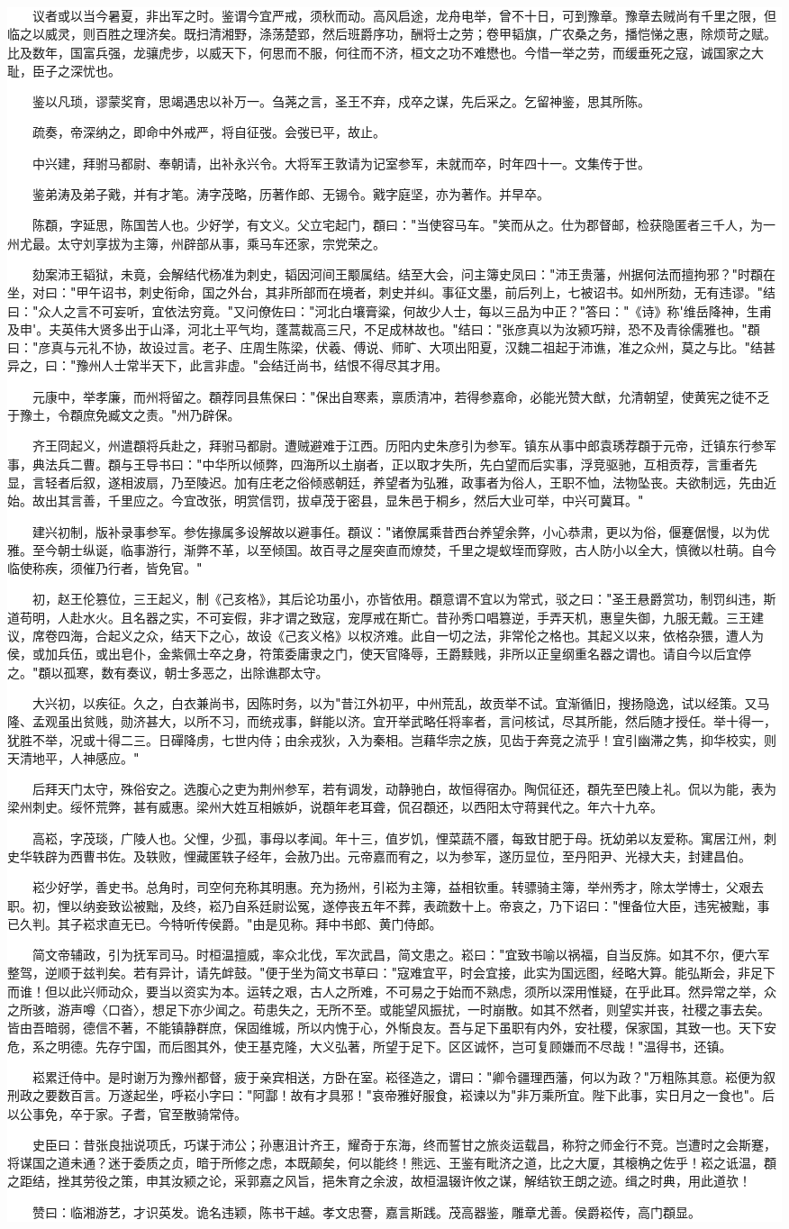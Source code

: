 　　议者或以当今暑夏，非出军之时。鉴谓今宜严戒，须秋而动。高风启途，龙舟电举，曾不十日，可到豫章。豫章去贼尚有千里之限，但临之以威灵，则百胜之理济矣。既扫清湘野，涤荡楚郢，然后班爵序功，酬将士之劳；卷甲韬旗，广农桑之务，播恺悌之惠，除烦苛之赋。比及数年，国富兵强，龙骧虎步，以威天下，何思而不服，何往而不济，桓文之功不难懋也。今惜一举之劳，而缓垂死之寇，诚国家之大耻，臣子之深忧也。

　　鉴以凡琐，谬蒙奖育，思竭遇忠以补万一。刍荛之言，圣王不弃，戍卒之谋，先后采之。乞留神鉴，思其所陈。

　　疏奏，帝深纳之，即命中外戒严，将自征弢。会弢已平，故止。

　　中兴建，拜驸马都尉、奉朝请，出补永兴令。大将军王敦请为记室参军，未就而卒，时年四十一。文集传于世。

　　鉴弟涛及弟子戭，并有才笔。涛字茂略，历著作郎、无锡令。戭字庭坚，亦为著作。并早卒。

　　陈頵，字延思，陈国苦人也。少好学，有文义。父立宅起门，頵曰："当使容马车。"笑而从之。仕为郡督邮，检获隐匿者三千人，为一州尤最。太守刘享拔为主簿，州辟部从事，乘马车还家，宗党荣之。

　　劾案沛王韬狱，未竟，会解结代杨准为刺史，韬因河间王颙属结。结至大会，问主簿史凤曰："沛王贵藩，州据何法而擅拘邪？"时頵在坐，对曰："甲午诏书，刺史衔命，国之外台，其非所部而在境者，刺史并纠。事征文墨，前后列上，七被诏书。如州所劾，无有违谬。"结曰："众人之言不可妄听，宜依法穷竟。"又问僚佐曰："河北白壤膏粱，何故少人士，每以三品为中正？"答曰："《诗》称'维岳降神，生甫及申'。夫英伟大贤多出于山泽，河北土平气均，蓬蒿裁高三尺，不足成林故也。"结曰："张彦真以为汝颍巧辩，恐不及青徐儒雅也。"頵曰："彦真与元礼不协，故设过言。老子、庄周生陈梁，伏羲、傅说、师旷、大项出阳夏，汉魏二祖起于沛谯，准之众州，莫之与比。"结甚异之，曰："豫州人士常半天下，此言非虚。"会结迁尚书，结恨不得尽其才用。

　　元康中，举孝廉，而州将留之。頵荐同县焦保曰："保出自寒素，禀质清冲，若得参嘉命，必能光赞大猷，允清朝望，使黄宪之徒不乏于豫土，令頵庶免臧文之责。"州乃辟保。

　　齐王冏起义，州遣頵将兵赴之，拜驸马都尉。遭贼避难于江西。历阳内史朱彦引为参军。镇东从事中郎袁琇荐頵于元帝，迁镇东行参军事，典法兵二曹。頵与王导书曰："中华所以倾弊，四海所以土崩者，正以取才失所，先白望而后实事，浮竞驱驰，互相贡荐，言重者先显，言轻者后叙，遂相波扇，乃至陵迟。加有庄老之俗倾惑朝廷，养望者为弘雅，政事者为俗人，王职不恤，法物坠丧。夫欲制远，先由近始。故出其言善，千里应之。今宜改张，明赏信罚，拔卓茂于密县，显朱邑于桐乡，然后大业可举，中兴可冀耳。"

　　建兴初制，版补录事参军。参佐掾属多设解故以避事任。頵议："诸僚属乘昔西台养望余弊，小心恭肃，更以为俗，偃蹇倨慢，以为优雅。至今朝士纵诞，临事游行，渐弊不革，以至倾国。故百寻之屋突直而燎焚，千里之堤蚁垤而穿败，古人防小以全大，慎微以杜萌。自今临使称疾，须催乃行者，皆免官。"

　　初，赵王伦篡位，三王起义，制《己亥格》，其后论功虽小，亦皆依用。頵意谓不宜以为常式，驳之曰："圣王悬爵赏功，制罚纠违，斯道苟明，人赴水火。且名器之实，不可妄假，非才谓之致寇，宠厚戒在斯亡。昔孙秀口唱篡逆，手弄天机，惠皇失御，九服无戴。三王建议，席卷四海，合起义之众，结天下之心，故设《己亥义格》以权济难。此自一切之法，非常伦之格也。其起义以来，依格杂猥，遭人为侯，或加兵伍，或出皂仆，金紫佩士卒之身，符策委庸隶之门，使天官降辱，王爵黩贱，非所以正皇纲重名器之谓也。请自今以后宜停之。"頵以孤寒，数有奏议，朝士多恶之，出除谯郡太守。

　　大兴初，以疾征。久之，白衣兼尚书，因陈时务，以为"昔江外初平，中州荒乱，故贡举不试。宜渐循旧，搜扬隐逸，试以经策。又马隆、孟观虽出贫贱，勋济甚大，以所不习，而统戎事，鲜能以济。宜开举武略任将率者，言问核试，尽其所能，然后随才授任。举十得一，犹胜不举，况或十得二三。日磾降虏，七世内侍；由余戎狄，入为秦相。岂藉华宗之族，见齿于奔竞之流乎！宜引幽滞之隽，抑华校实，则天清地平，人神感应。"

　　后拜天门太守，殊俗安之。选腹心之吏为荆州参军，若有调发，动静驰白，故恒得宿办。陶侃征还，頵先至巴陵上礼。侃以为能，表为梁州刺史。绥怀荒弊，甚有威惠。梁州大姓互相嫉妒，说頵年老耳聋，侃召頵还，以西阳太守蒋巽代之。年六十九卒。

　　高崧，字茂琰，广陵人也。父悝，少孤，事母以孝闻。年十三，值岁饥，悝菜蔬不餍，每致甘肥于母。抚幼弟以友爱称。寓居江州，刺史华轶辟为西曹书佐。及轶败，悝藏匿轶子经年，会赦乃出。元帝嘉而宥之，以为参军，遂历显位，至丹阳尹、光禄大夫，封建昌伯。

　　崧少好学，善史书。总角时，司空何充称其明惠。充为扬州，引崧为主簿，益相钦重。转骠骑主簿，举州秀才，除太学博士，父艰去职。初，悝以纳妾致讼被黜，及终，崧乃自系廷尉讼冤，遂停丧五年不葬，表疏数十上。帝哀之，乃下诏曰："悝备位大臣，违宪被黜，事已久判。其子崧求直无已。今特听传侯爵。"由是见称。拜中书郎、黄门侍郎。

　　简文帝辅政，引为抚军司马。时桓温擅威，率众北伐，军次武昌，简文患之。崧曰："宜致书喻以祸福，自当反旆。如其不尔，便六军整驾，逆顺于兹判矣。若有异计，请先衅鼓。"便于坐为简文书草曰："寇难宜平，时会宜接，此实为国远图，经略大算。能弘斯会，非足下而谁！但以此兴师动众，要当以资实为本。运转之艰，古人之所难，不可易之于始而不熟虑，须所以深用惟疑，在乎此耳。然异常之举，众之所骇，游声噂〈口沓〉，想足下亦少闻之。苟患失之，无所不至。或能望风振扰，一时崩散。如其不然者，则望实并丧，社稷之事去矣。皆由吾暗弱，德信不著，不能镇静群庶，保固维城，所以内愧于心，外惭良友。吾与足下虽职有内外，安社稷，保家国，其致一也。天下安危，系之明德。先存宁国，而后图其外，使王基克隆，大义弘著，所望于足下。区区诚怀，岂可复顾嫌而不尽哉！"温得书，还镇。

　　崧累迁侍中。是时谢万为豫州都督，疲于亲宾相送，方卧在室。崧径造之，谓曰："卿令疆理西藩，何以为政？"万粗陈其意。崧便为叙刑政之要数百言。万遂起坐，呼崧小字曰："阿酃！故有才具邪！"哀帝雅好服食，崧谏以为"非万乘所宜。陛下此事，实日月之一食也"。后以公事免，卒于家。子耆，官至散骑常侍。

　　史臣曰：昔张良拙说项氏，巧谋于沛公；孙惠沮计齐王，耀奇于东海，终而誓甘之旅炎运载昌，称狩之师金行不竞。岂遭时之会斯蹇，将谋国之道未通？迷于委质之贞，暗于所修之虑，本既颠矣，何以能终！熊远、王鉴有毗济之道，比之大厦，其榱桷之佐乎！崧之诋温，頵之距结，挫其劳役之策，申其汝颍之论，采郭嘉之风旨，挹朱育之余波，故桓温辍许攸之谋，解结钦王朗之迹。缉之时典，用此道欤！

　　赞曰：临湘游艺，才识英发。诡名违颖，陈书干越。孝文忠謇，嘉言斯践。茂高器鉴，雕章尤善。侯爵崧传，高门頵显。